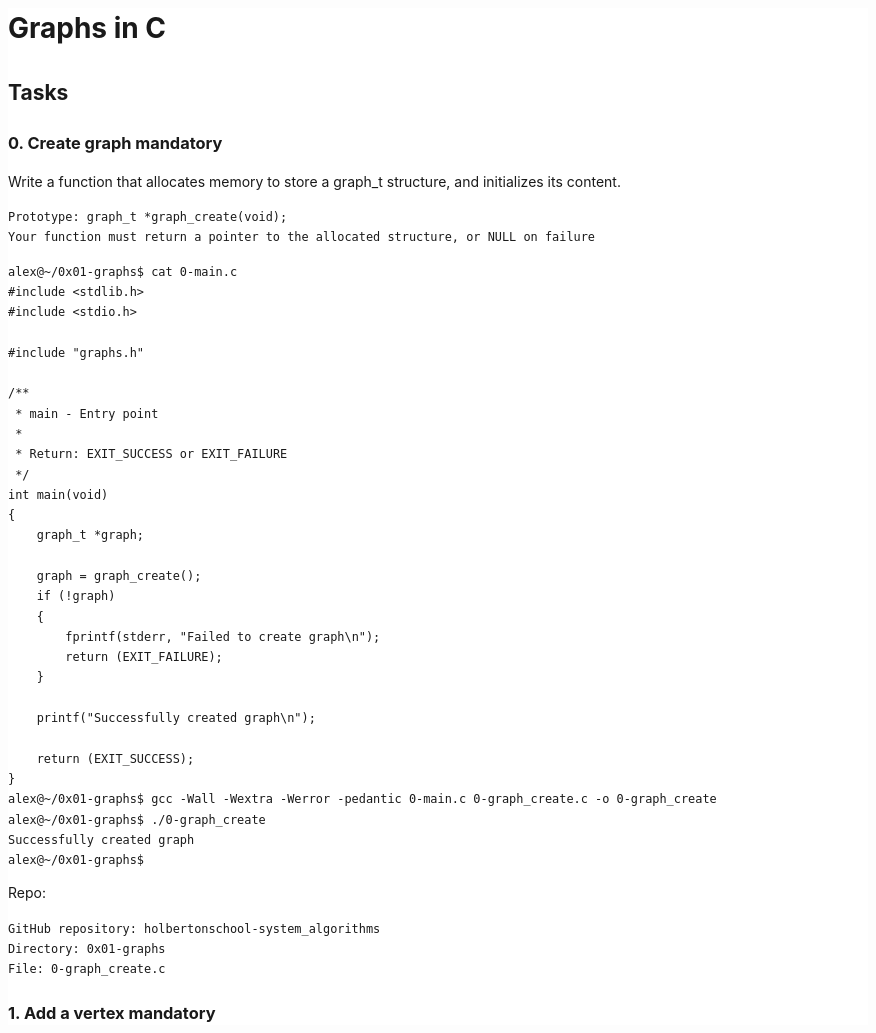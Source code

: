 # Graphs in C

## Tasks

### 0. Create graph mandatory

Write a function that allocates memory to store a graph_t structure, and initializes its content.

    Prototype: graph_t *graph_create(void);
    Your function must return a pointer to the allocated structure, or NULL on failure

``` shell
alex@~/0x01-graphs$ cat 0-main.c
#include <stdlib.h>
#include <stdio.h>

#include "graphs.h"

/**
 * main - Entry point
 *
 * Return: EXIT_SUCCESS or EXIT_FAILURE
 */
int main(void)
{
    graph_t *graph;

    graph = graph_create();
    if (!graph)
    {
        fprintf(stderr, "Failed to create graph\n");
        return (EXIT_FAILURE);
    }

    printf("Successfully created graph\n");

    return (EXIT_SUCCESS);
}
alex@~/0x01-graphs$ gcc -Wall -Wextra -Werror -pedantic 0-main.c 0-graph_create.c -o 0-graph_create
alex@~/0x01-graphs$ ./0-graph_create
Successfully created graph
alex@~/0x01-graphs$
```

Repo:

    GitHub repository: holbertonschool-system_algorithms
    Directory: 0x01-graphs
    File: 0-graph_create.c


### 1. Add a vertex mandatory
